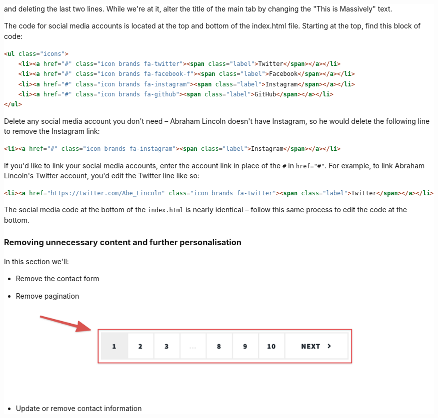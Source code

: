 and deleting the last two lines. While we're at it, alter the title of the main tab by changing the "This is Massively" text.

The code for social media accounts is located at the top and bottom of the index.html file. Starting at the top, find this block of code:

```html
<ul class="icons">
    <li><a href="#" class="icon brands fa-twitter"><span class="label">Twitter</span></a></li>
    <li><a href="#" class="icon brands fa-facebook-f"><span class="label">Facebook</span></a></li>
    <li><a href="#" class="icon brands fa-instagram"><span class="label">Instagram</span></a></li>
    <li><a href="#" class="icon brands fa-github"><span class="label">GitHub</span></a></li>
</ul>
```

Delete any social media account you don't need – Abraham Lincoln doesn't have Instagram, so he would delete the following line to remove the Instagram link: 

```html
<li><a href="#" class="icon brands fa-instagram"><span class="label">Instagram</span></a></li>
```

If you'd like to link your social media accounts, enter the account link in place of the `#` in `href="#"`. For example, to link Abraham Lincoln's Twitter account, you'd edit the Twitter line like so: 

```html
<li><a href="https://twitter.com/Abe_Lincoln" class="icon brands fa-twitter"><span class="label">Twitter</span></a></li>
```

The social media code at the bottom of the `index.html` is nearly identical – follow this same process to edit the code at the bottom. 

### Removing unnecessary content and further personalisation


In this section we'll:

- Remove the contact form

- Remove pagination
    ![pagination](images/pagination.png)

- Update or remove contact information

